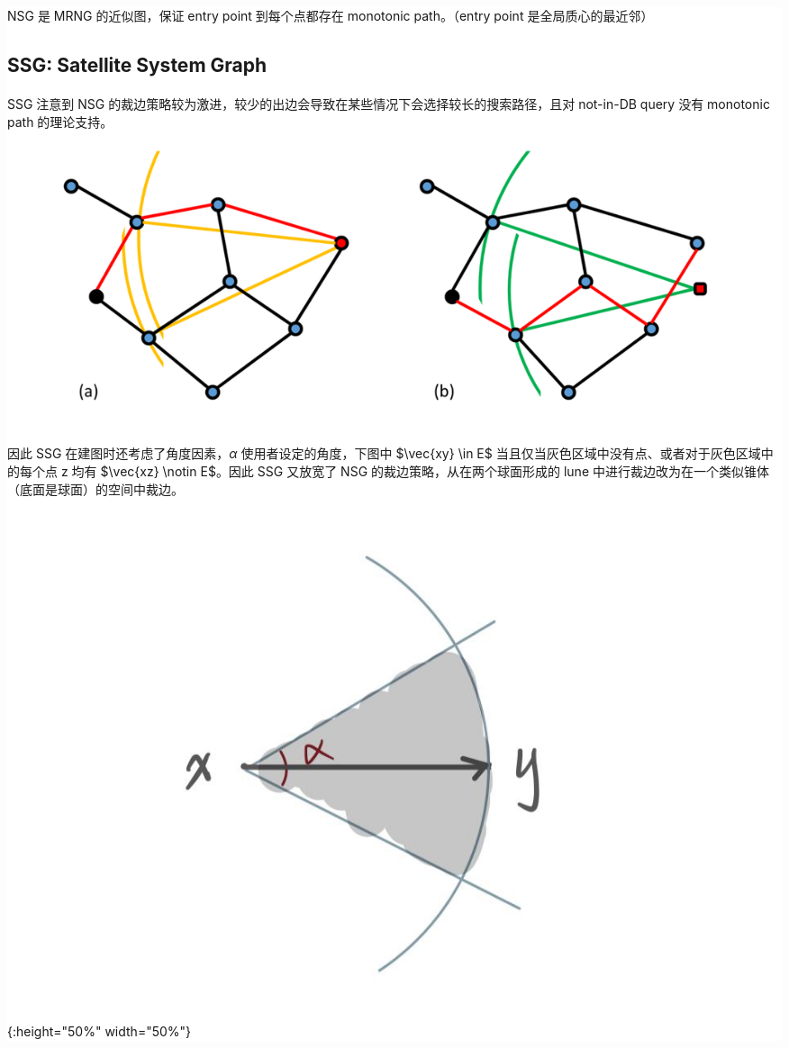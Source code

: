 
NSG 是 MRNG 的近似图，保证 entry point 到每个点都存在 monotonic path。（entry point 是全局质心的最近邻）



## SSG: Satellite System Graph

SSG 注意到 NSG 的裁边策略较为激进，较少的出边会导致在某些情况下会选择较长的搜索路径，且对 not-in-DB query 没有 monotonic path 的理论支持。

![NSG_vs_SSG](../assets/blog/NSGvsSSG.png)

因此 SSG 在建图时还考虑了角度因素，$\alpha$ 使用者设定的角度，下图中 $\vec{xy} \in E$ 当且仅当灰色区域中没有点、或者对于灰色区域中的每个点 z 均有 $\vec{xz} \notin E$。因此 SSG 又放宽了 NSG 的裁边策略，从在两个球面形成的 lune 中进行裁边改为在一个类似锥体（底面是球面）的空间中裁边。

![SSG](../assets/blog/SSG.JPEG){:height="50%" width="50%"}
